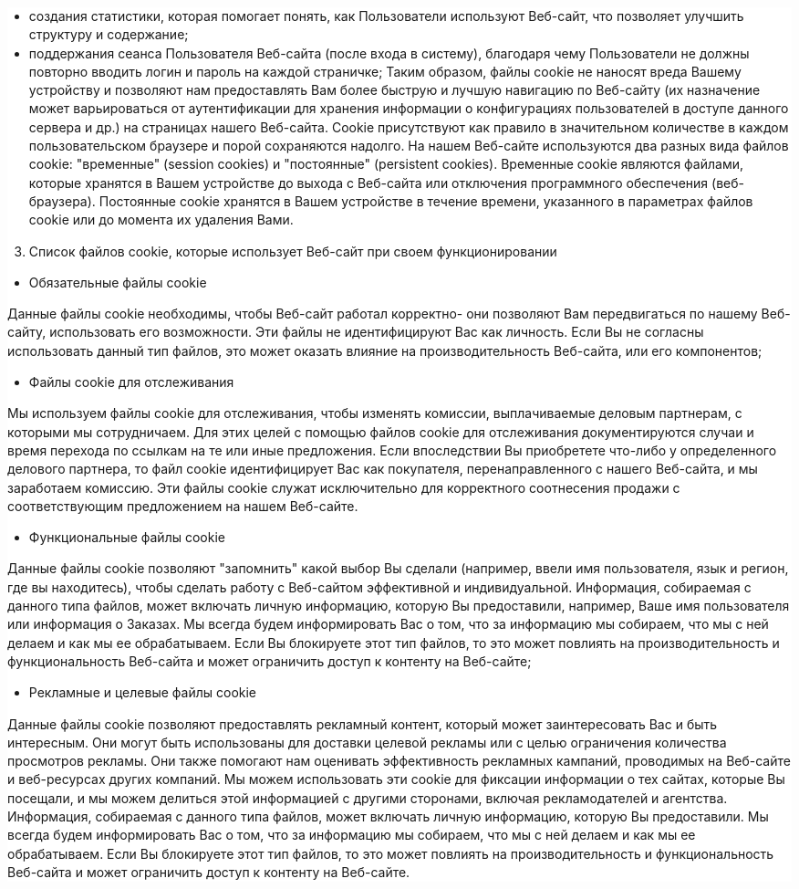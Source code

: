 - создания статистики, которая помогает понять, как Пользователи используют Веб-сайт, что позволяет улучшить структуру и содержание;
- поддержания сеанса Пользователя Веб-сайта (после входа в систему), благодаря чему Пользователи не должны повторно вводить логин и пароль на каждой страничке;
Таким образом, файлы cookie не наносят вреда Вашему устройству и позволяют нам предоставлять Вам более быструю и лучшую навигацию по Веб-сайту (их назначение может варьироваться от аутентификации для хранения информации о конфигурациях пользователей в доступе данного сервера и др.) на страницах нашего Веб-сайта. Cookie присутствуют как правило в значительном количестве в каждом пользовательском браузере и порой сохраняются надолго.
На нашем Веб-сайте используются два разных вида файлов cookie: "временные" (session cookies) и "постоянные" (persistent cookies).
Временные cookie являются файлами, которые хранятся в Вашем устройстве до выхода с Веб-сайта или отключения программного обеспечения (веб-браузера).
Постоянные cookie хранятся в Вашем устройстве в течение времени, указанного в параметрах файлов cookie или до момента их удаления Вами.

3. Список файлов cookie, которые использует Веб-сайт при своем функционировании

- Обязательные файлы cookie

Данные файлы cookie необходимы, чтобы Веб-сайт работал корректно- они позволяют Вам передвигаться по нашему Веб-сайту, использовать его возможности. Эти файлы не идентифицируют Вас как личность. Если Вы не согласны использовать данный тип файлов, это может оказать влияние на производительность Веб-сайта, или его компонентов;

- Файлы cookie для отслеживания

Мы используем файлы cookie для отслеживания, чтобы изменять комиссии, выплачиваемые деловым партнерам, с которыми мы сотрудничаем. Для этих целей с помощью файлов cookie для отслеживания документируются случаи и время перехода по ссылкам на те или иные предложения. Если впоследствии Вы приобретете что-либо у определенного делового партнера, то файл cookie идентифицирует Вас как покупателя, перенаправленного с нашего Веб-сайта, и мы заработаем комиссию. Эти файлы cookie служат исключительно для корректного соотнесения продажи с соответствующим предложением на нашем Веб-сайте.

- Функциональные файлы cookie

Данные файлы cookie позволяют "запомнить" какой выбор Вы сделали (например, ввели имя пользователя, язык и регион, где вы находитесь), чтобы сделать работу с Веб-сайтом эффективной и индивидуальной. Информация, собираемая с данного типа файлов, может включать личную информацию, которую Вы предоставили, например, Ваше имя пользователя или информация о Заказах. Мы всегда будем информировать Вас о том, что за информацию мы собираем, что мы с ней делаем и как мы ее обрабатываем. Если Вы блокируете этот тип файлов, то это может повлиять на производительность и функциональность Веб-сайта и может ограничить доступ к контенту на Веб-сайте;

- Рекламные и целевые файлы cookie

Данные файлы cookie позволяют предоставлять рекламный контент, который может заинтересовать Вас и быть интересным. Они могут быть использованы для доставки целевой рекламы или с целью ограничения количества просмотров рекламы. Они также помогают нам оценивать эффективность рекламных кампаний, проводимых на Веб-сайте и веб-ресурсах других компаний. Мы можем использовать эти cookie для фиксации информации о тех сайтах, которые Вы посещали, и мы можем делиться этой информацией с другими сторонами, включая рекламодателей и агентства. Информация, собираемая с данного типа файлов, может включать личную информацию, которую Вы предоставили. Мы всегда будем информировать Вас о том, что за информацию мы собираем, что мы с ней делаем и как мы ее обрабатываем. Если Вы блокируете этот тип файлов, то это может повлиять на производительность и функциональность Веб-сайта и может ограничить доступ к контенту на Веб-сайте.
